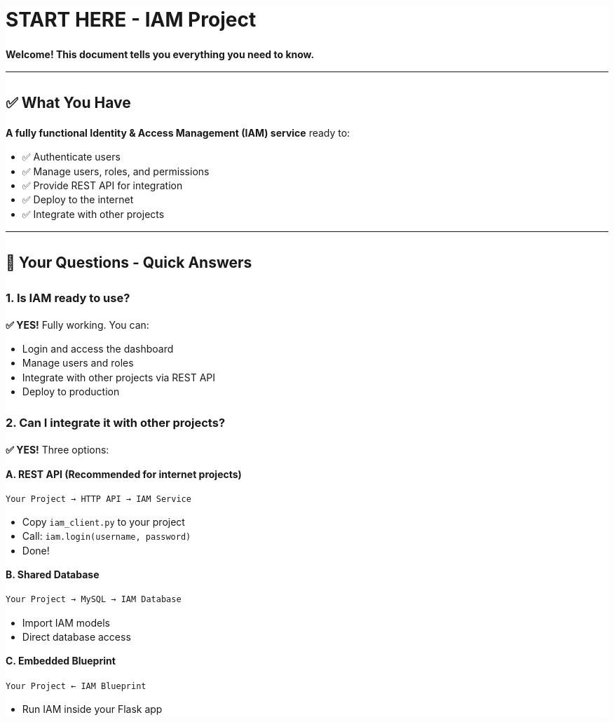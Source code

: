# START HERE - IAM Project

**Welcome! This document tells you everything you need to know.**

---

## ✅ What You Have

**A fully functional Identity & Access Management (IAM) service** ready to:

- ✅ Authenticate users
- ✅ Manage users, roles, and permissions
- ✅ Provide REST API for integration
- ✅ Deploy to the internet
- ✅ Integrate with other projects

---

## 🎯 Your Questions - Quick Answers

### 1. Is IAM ready to use?

**✅ YES!** Fully working. You can:
- Login and access the dashboard
- Manage users and roles
- Integrate with other projects via REST API
- Deploy to production

### 2. Can I integrate it with other projects?

**✅ YES!** Three options:

**A. REST API (Recommended for internet projects)**
```
Your Project → HTTP API → IAM Service
```
- Copy `iam_client.py` to your project
- Call: `iam.login(username, password)`
- Done!

**B. Shared Database**
```
Your Project → MySQL → IAM Database
```
- Import IAM models
- Direct database access

**C. Embedded Blueprint**
```
Your Project ← IAM Blueprint
```
- Run IAM inside your Flask app
